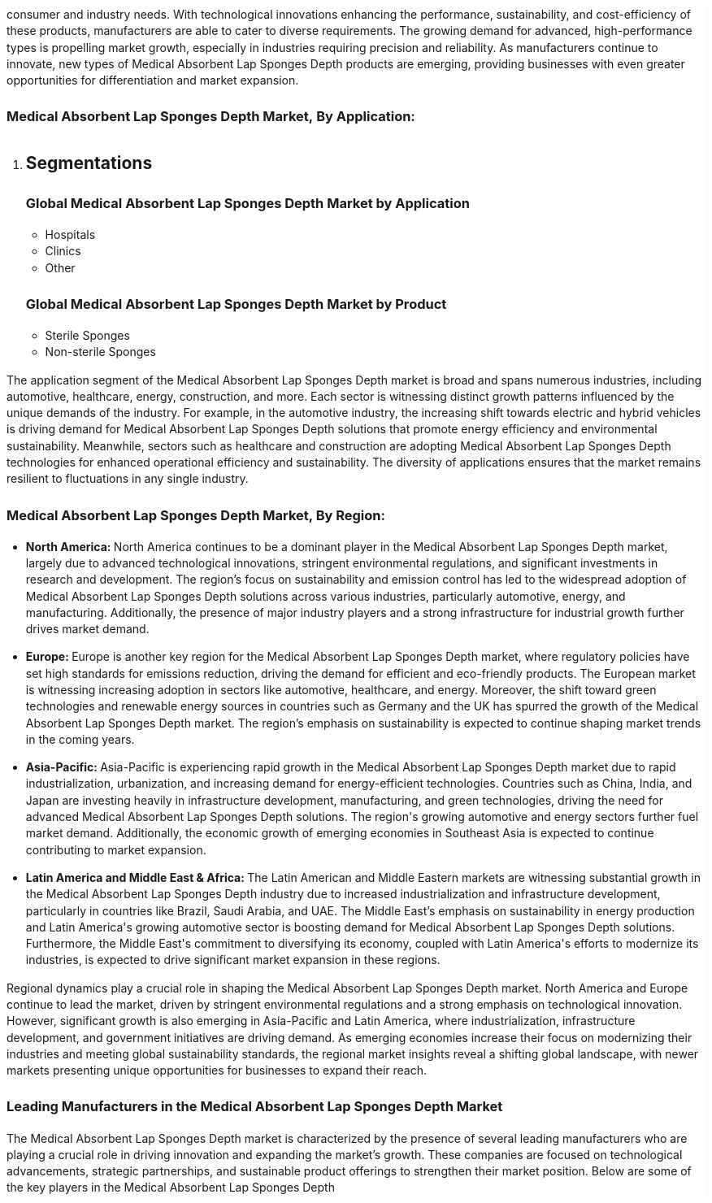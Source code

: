 consumer and industry needs. With technological innovations enhancing the performance, sustainability, and cost-efficiency of these products, manufacturers are able to cater to diverse requirements. The growing demand for advanced, high-performance types is propelling market growth, especially in industries requiring precision and reliability. As manufacturers continue to innovate, new types of Medical Absorbent Lap Sponges Depth products are emerging, providing businesses with even greater opportunities for differentiation and market expansion.</p><h3>Medical Absorbent Lap Sponges Depth Market,&nbsp;By Application:</h3><ol><li><h2>Segmentations</h2><h3>Global Medical Absorbent Lap Sponges Depth Market by Application</h3><ul><li>Hospitals</li><li>Clinics</li><li>Other</li></ul><h3>Global Medical Absorbent Lap Sponges Depth Market by Product</h3><ul><li>Sterile Sponges</li><li>Non-sterile Sponges</li></ul></li></ol><p>The application segment of the Medical Absorbent Lap Sponges Depth market is broad and spans numerous industries, including automotive, healthcare, energy, construction, and more. Each sector is witnessing distinct growth patterns influenced by the unique demands of the industry. For example, in the automotive industry, the increasing shift towards electric and hybrid vehicles is driving demand for Medical Absorbent Lap Sponges Depth solutions that promote energy efficiency and environmental sustainability. Meanwhile, sectors such as healthcare and construction are adopting Medical Absorbent Lap Sponges Depth technologies for enhanced operational efficiency and sustainability. The diversity of applications ensures that the market remains resilient to fluctuations in any single industry.</p><h3>Medical Absorbent Lap Sponges Depth Market, By Region:</h3><ul><li><p><strong>North America:&nbsp;</strong>North America continues to be a dominant player in the Medical Absorbent Lap Sponges Depth market, largely due to advanced technological innovations, stringent environmental regulations, and significant investments in research and development. The region&rsquo;s focus on sustainability and emission control has led to the widespread adoption of Medical Absorbent Lap Sponges Depth solutions across various industries, particularly automotive, energy, and manufacturing. Additionally, the presence of major industry players and a strong infrastructure for industrial growth further drives market demand.</p></li><li><p><strong><strong>Europe:&nbsp;</strong></strong>Europe is another key region for the Medical Absorbent Lap Sponges Depth market, where regulatory policies have set high standards for emissions reduction, driving the demand for efficient and eco-friendly products. The European market is witnessing increasing adoption in sectors like automotive, healthcare, and energy. Moreover, the shift toward green technologies and renewable energy sources in countries such as Germany and the UK has spurred the growth of the Medical Absorbent Lap Sponges Depth market. The region&rsquo;s emphasis on sustainability is expected to continue shaping market trends in the coming years.</p></li><li><p><strong><strong>Asia-Pacific:&nbsp;</strong></strong>Asia-Pacific is experiencing rapid growth in the Medical Absorbent Lap Sponges Depth market due to rapid industrialization, urbanization, and increasing demand for energy-efficient technologies. Countries such as China, India, and Japan are investing heavily in infrastructure development, manufacturing, and green technologies, driving the need for advanced Medical Absorbent Lap Sponges Depth solutions. The region's growing automotive and energy sectors further fuel market demand. Additionally, the economic growth of emerging economies in Southeast Asia is expected to continue contributing to market expansion.</p></li><li><p><strong><strong>Latin America and Middle East &amp; Africa:&nbsp;</strong></strong>The Latin American and Middle Eastern markets are witnessing substantial growth in the Medical Absorbent Lap Sponges Depth industry due to increased industrialization and infrastructure development, particularly in countries like Brazil, Saudi Arabia, and UAE. The Middle East&rsquo;s emphasis on sustainability in energy production and Latin America's growing automotive sector is boosting demand for Medical Absorbent Lap Sponges Depth solutions. Furthermore, the Middle East's commitment to diversifying its economy, coupled with Latin America's efforts to modernize its industries, is expected to drive significant market expansion in these regions.</p></li></ul><p>Regional dynamics play a crucial role in shaping the Medical Absorbent Lap Sponges Depth market. North America and Europe continue to lead the market, driven by stringent environmental regulations and a strong emphasis on technological innovation. However, significant growth is also emerging in Asia-Pacific and Latin America, where industrialization, infrastructure development, and government initiatives are driving demand. As emerging economies increase their focus on modernizing their industries and meeting global sustainability standards, the regional market insights reveal a shifting global landscape, with newer markets presenting unique opportunities for businesses to expand their reach.</p><h3><strong>Leading Manufacturers in the Medical Absorbent Lap Sponges Depth Market</strong></h3><p>The Medical Absorbent Lap Sponges Depth market is characterized by the presence of several leading manufacturers who are playing a crucial role in driving innovation and expanding the market&rsquo;s growth. These companies are focused on technological advancements, strategic partnerships, and sustainable product offerings to strengthen their market position. Below are some of the key players in the Medical Absorbent Lap Sponges Depth